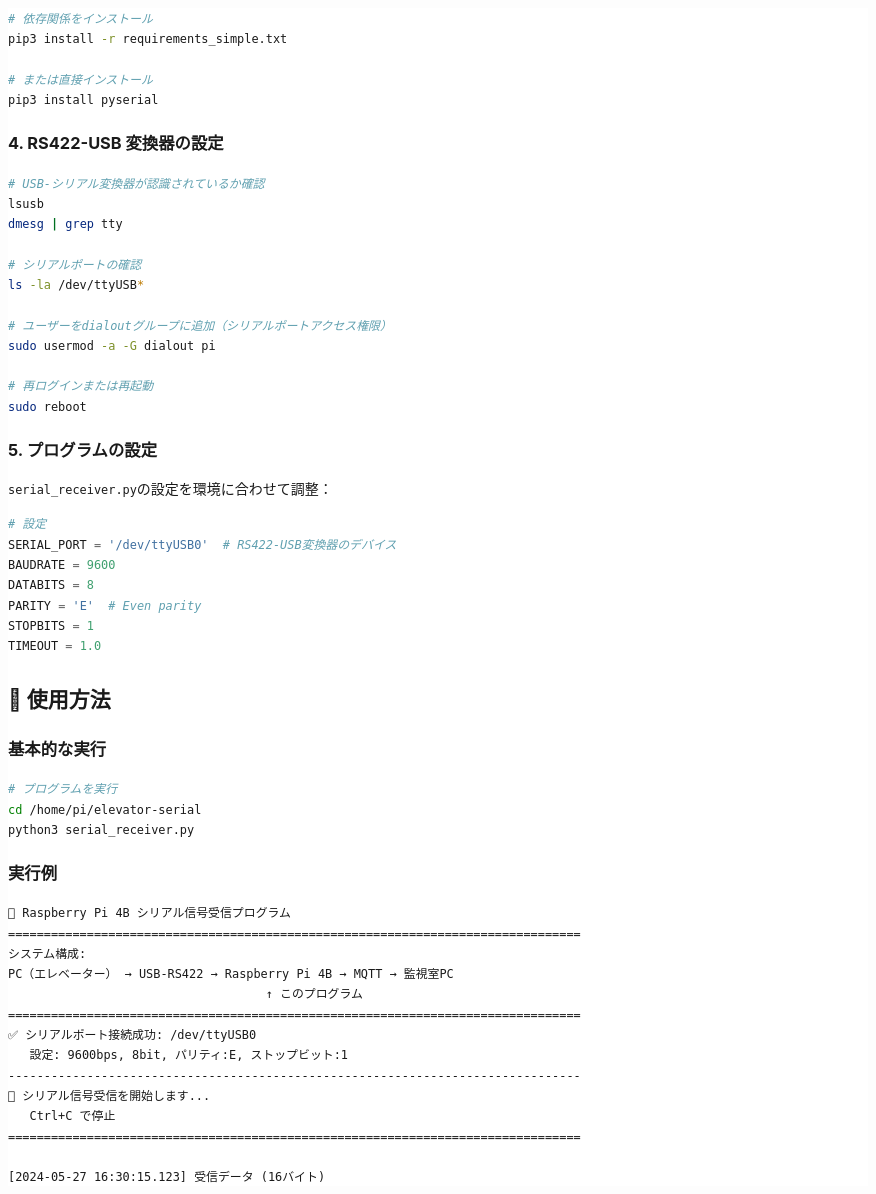 ```bash
# 依存関係をインストール
pip3 install -r requirements_simple.txt

# または直接インストール
pip3 install pyserial
```

### 4. RS422-USB 変換器の設定

```bash
# USB-シリアル変換器が認識されているか確認
lsusb
dmesg | grep tty

# シリアルポートの確認
ls -la /dev/ttyUSB*

# ユーザーをdialoutグループに追加（シリアルポートアクセス権限）
sudo usermod -a -G dialout pi

# 再ログインまたは再起動
sudo reboot
```

### 5. プログラムの設定

`serial_receiver.py`の設定を環境に合わせて調整：

```python
# 設定
SERIAL_PORT = '/dev/ttyUSB0'  # RS422-USB変換器のデバイス
BAUDRATE = 9600
DATABITS = 8
PARITY = 'E'  # Even parity
STOPBITS = 1
TIMEOUT = 1.0
```

## 🔧 使用方法

### 基本的な実行

```bash
# プログラムを実行
cd /home/pi/elevator-serial
python3 serial_receiver.py
```

### 実行例

```
🚀 Raspberry Pi 4B シリアル信号受信プログラム
================================================================================
システム構成:
PC（エレベーター） → USB-RS422 → Raspberry Pi 4B → MQTT → 監視室PC
                                    ↑ このプログラム
================================================================================
✅ シリアルポート接続成功: /dev/ttyUSB0
   設定: 9600bps, 8bit, パリティ:E, ストップビット:1
--------------------------------------------------------------------------------
📡 シリアル信号受信を開始します...
   Ctrl+C で停止
================================================================================

[2024-05-27 16:30:15.123] 受信データ (16バイト)
```
